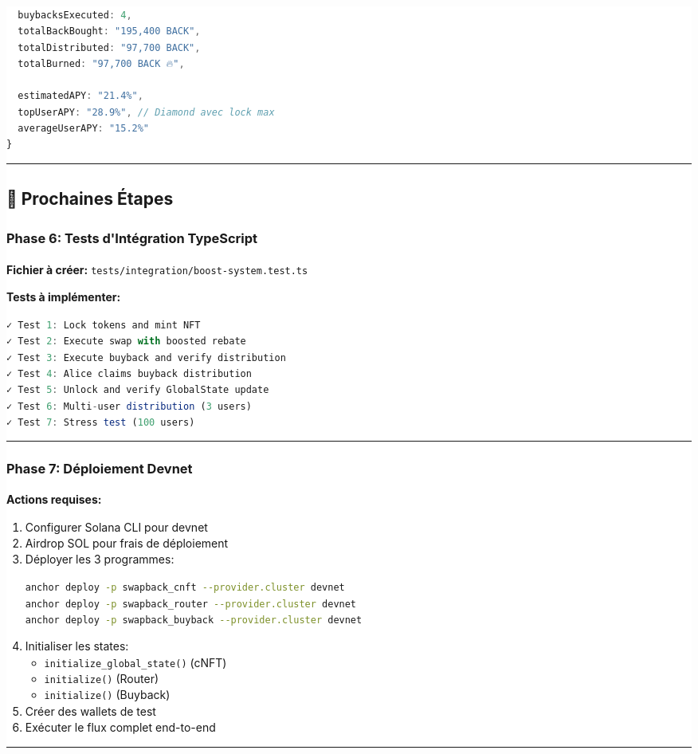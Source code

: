 ```typescript
  buybacksExecuted: 4,
  totalBackBought: "195,400 BACK",
  totalDistributed: "97,700 BACK",
  totalBurned: "97,700 BACK 🔥",

  estimatedAPY: "21.4%",
  topUserAPY: "28.9%", // Diamond avec lock max
  averageUserAPY: "15.2%"
}
```

---

## 🚀 Prochaines Étapes

### Phase 6: Tests d'Intégration TypeScript

**Fichier à créer:** `tests/integration/boost-system.test.ts`

**Tests à implémenter:**

```typescript
✓ Test 1: Lock tokens and mint NFT
✓ Test 2: Execute swap with boosted rebate
✓ Test 3: Execute buyback and verify distribution
✓ Test 4: Alice claims buyback distribution
✓ Test 5: Unlock and verify GlobalState update
✓ Test 6: Multi-user distribution (3 users)
✓ Test 7: Stress test (100 users)
```

---

### Phase 7: Déploiement Devnet

**Actions requises:**

1. Configurer Solana CLI pour devnet
2. Airdrop SOL pour frais de déploiement
3. Déployer les 3 programmes:
   ```bash
   anchor deploy -p swapback_cnft --provider.cluster devnet
   anchor deploy -p swapback_router --provider.cluster devnet
   anchor deploy -p swapback_buyback --provider.cluster devnet
   ```
4. Initialiser les states:
   - `initialize_global_state()` (cNFT)
   - `initialize()` (Router)
   - `initialize()` (Buyback)
5. Créer des wallets de test
6. Exécuter le flux complet end-to-end

---
